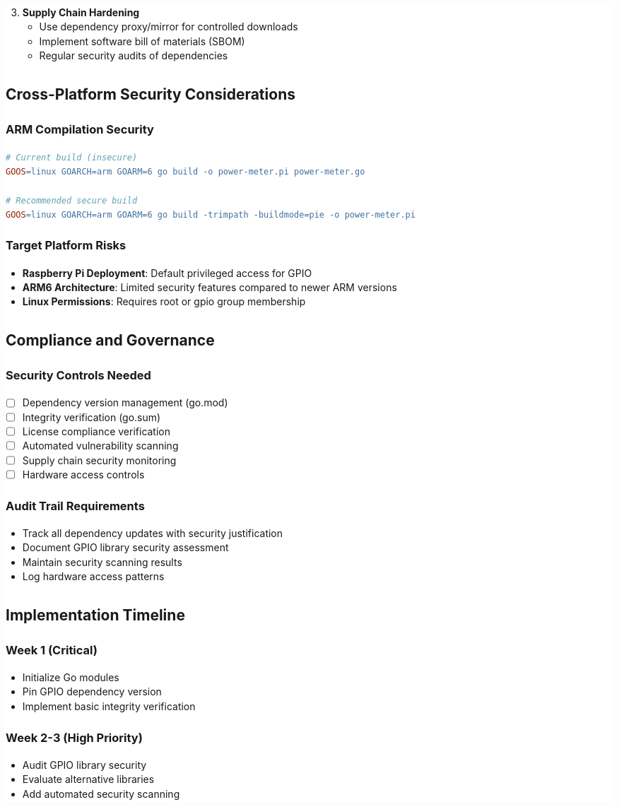 3. **Supply Chain Hardening**
   - Use dependency proxy/mirror for controlled downloads
   - Implement software bill of materials (SBOM)
   - Regular security audits of dependencies

## Cross-Platform Security Considerations

### ARM Compilation Security
```makefile
# Current build (insecure)
GOOS=linux GOARCH=arm GOARM=6 go build -o power-meter.pi power-meter.go

# Recommended secure build
GOOS=linux GOARCH=arm GOARM=6 go build -trimpath -buildmode=pie -o power-meter.pi
```

### Target Platform Risks
- **Raspberry Pi Deployment**: Default privileged access for GPIO
- **ARM6 Architecture**: Limited security features compared to newer ARM versions
- **Linux Permissions**: Requires root or gpio group membership

## Compliance and Governance

### Security Controls Needed
- [ ] Dependency version management (go.mod)
- [ ] Integrity verification (go.sum)
- [ ] License compliance verification
- [ ] Automated vulnerability scanning
- [ ] Supply chain security monitoring
- [ ] Hardware access controls

### Audit Trail Requirements
- Track all dependency updates with security justification
- Document GPIO library security assessment
- Maintain security scanning results
- Log hardware access patterns

## Implementation Timeline

### Week 1 (Critical)
- Initialize Go modules
- Pin GPIO dependency version
- Implement basic integrity verification

### Week 2-3 (High Priority)
- Audit GPIO library security
- Evaluate alternative libraries
- Add automated security scanning
